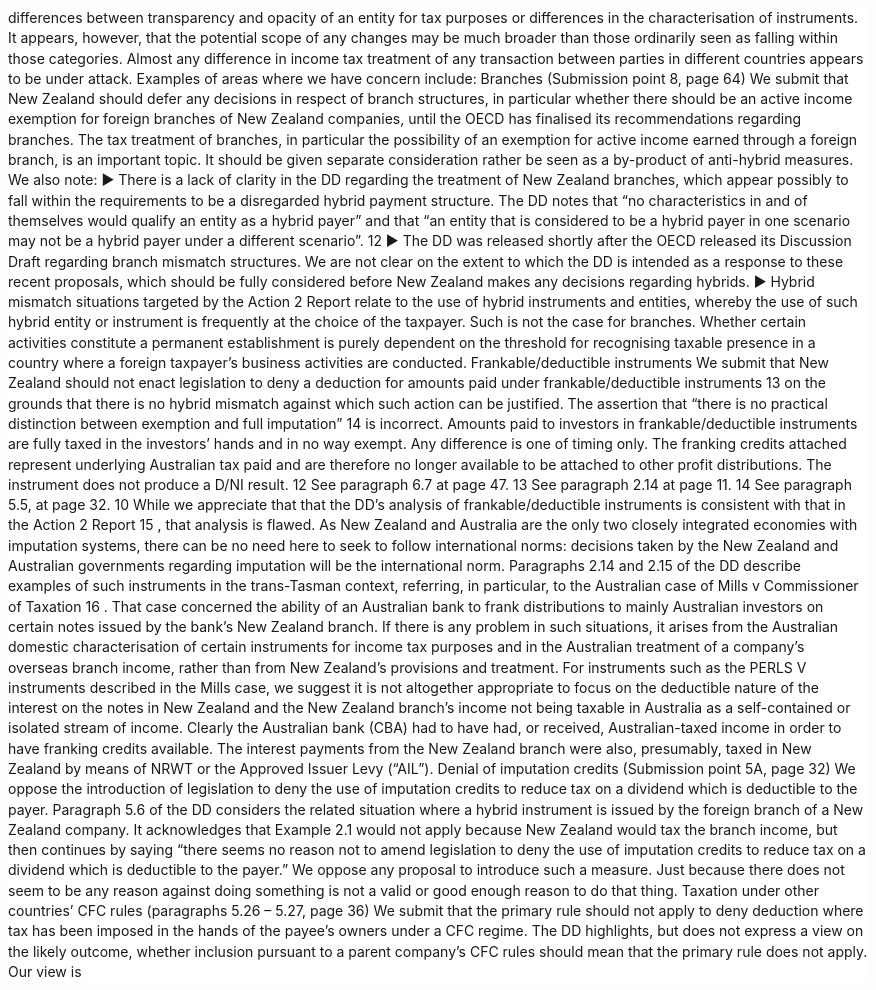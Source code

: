 differences between transparency and opacity of an entity for tax purposes or differences in the characterisation of instruments. It appears, however, that the potential scope of any changes may be much broader than those ordinarily seen as falling within those categories. Almost any difference in income tax treatment of any transaction between parties in different countries appears to be under attack. Examples of areas where we have concern include: Branches (Submission point 8, page 64) We submit that New Zealand should defer any decisions in respect of branch structures, in particular whether there should be an active income exemption for foreign branches of New Zealand companies, until the OECD has finalised its recommendations regarding branches. The tax treatment of branches, in particular the possibility of an exemption for active income earned through a foreign branch, is an important topic. It should be given separate consideration rather be seen as a by-product of anti-hybrid measures. We also note: ► There is a lack of clarity in the DD regarding the treatment of New Zealand branches, which appear possibly to fall within the requirements to be a disregarded hybrid payment structure. The DD notes that “no characteristics in and of themselves would qualify an entity as a hybrid payer” and that “an entity that is considered to be a hybrid payer in one scenario may not be a hybrid payer under a different scenario”. 12 ► The DD was released shortly after the OECD released its Discussion Draft regarding branch mismatch structures. We are not clear on the extent to which the DD is intended as a response to these recent proposals, which should be fully considered before New Zealand makes any decisions regarding hybrids. ► Hybrid mismatch situations targeted by the Action 2 Report relate to the use of hybrid instruments and entities, whereby the use of such hybrid entity or instrument is frequently at the choice of the taxpayer. Such is not the case for branches. Whether certain activities constitute a permanent establishment is purely dependent on the threshold for recognising taxable presence in a country where a foreign taxpayer’s business activities are conducted. Frankable/deductible instruments We submit that New Zealand should not enact legislation to deny a deduction for amounts paid under frankable/deductible instruments 13 on the grounds that there is no hybrid mismatch against which such action can be justified. The assertion that “there is no practical distinction between exemption and full imputation” 14 is incorrect. Amounts paid to investors in frankable/deductible instruments are fully taxed in the investors’ hands and in no way exempt. Any difference is one of timing only. The franking credits attached represent underlying Australian tax paid and are therefore no longer available to be attached to other profit distributions. The instrument does not produce a D/NI result. 12 See paragraph 6.7 at page 47. 13 See paragraph 2.14 at page 11. 14 See paragraph 5.5, at page 32. 10 While we appreciate that that the DD’s analysis of frankable/deductible instruments is consistent with that in the Action 2 Report 15 , that analysis is flawed. As New Zealand and Australia are the only two closely integrated economies with imputation systems, there can be no need here to seek to follow international norms: decisions taken by the New Zealand and Australian governments regarding imputation will be the international norm. Paragraphs 2.14 and 2.15 of the DD describe examples of such instruments in the trans-Tasman context, referring, in particular, to the Australian case of Mills v Commissioner of Taxation 16 . That case concerned the ability of an Australian bank to frank distributions to mainly Australian investors on certain notes issued by the bank’s New Zealand branch. If there is any problem in such situations, it arises from the Australian domestic characterisation of certain instruments for income tax purposes and in the Australian treatment of a company’s overseas branch income, rather than from New Zealand’s provisions and treatment. For instruments such as the PERLS V instruments described in the Mills case, we suggest it is not altogether appropriate to focus on the deductible nature of the interest on the notes in New Zealand and the New Zealand branch’s income not being taxable in Australia as a self-contained or isolated stream of income. Clearly the Australian bank (CBA) had to have had, or received, Australian-taxed income in order to have franking credits available. The interest payments from the New Zealand branch were also, presumably, taxed in New Zealand by means of NRWT or the Approved Issuer Levy (“AIL”). Denial of imputation credits (Submission point 5A, page 32) We oppose the introduction of legislation to deny the use of imputation credits to reduce tax on a dividend which is deductible to the payer. Paragraph 5.6 of the DD considers the related situation where a hybrid instrument is issued by the foreign branch of a New Zealand company. It acknowledges that Example 2.1 would not apply because New Zealand would tax the branch income, but then continues by saying “there seems no reason not to amend legislation to deny the use of imputation credits to reduce tax on a dividend which is deductible to the payer.” We oppose any proposal to introduce such a measure. Just because there does not seem to be any reason against doing something is not a valid or good enough reason to do that thing. Taxation under other countries’ CFC rules (paragraphs 5.26 – 5.27, page 36) We submit that the primary rule should not apply to deny deduction where tax has been imposed in the hands of the payee’s owners under a CFC regime. The DD highlights, but does not express a view on the likely outcome, whether inclusion pursuant to a parent company’s CFC rules should mean that the primary rule does not apply. Our view is